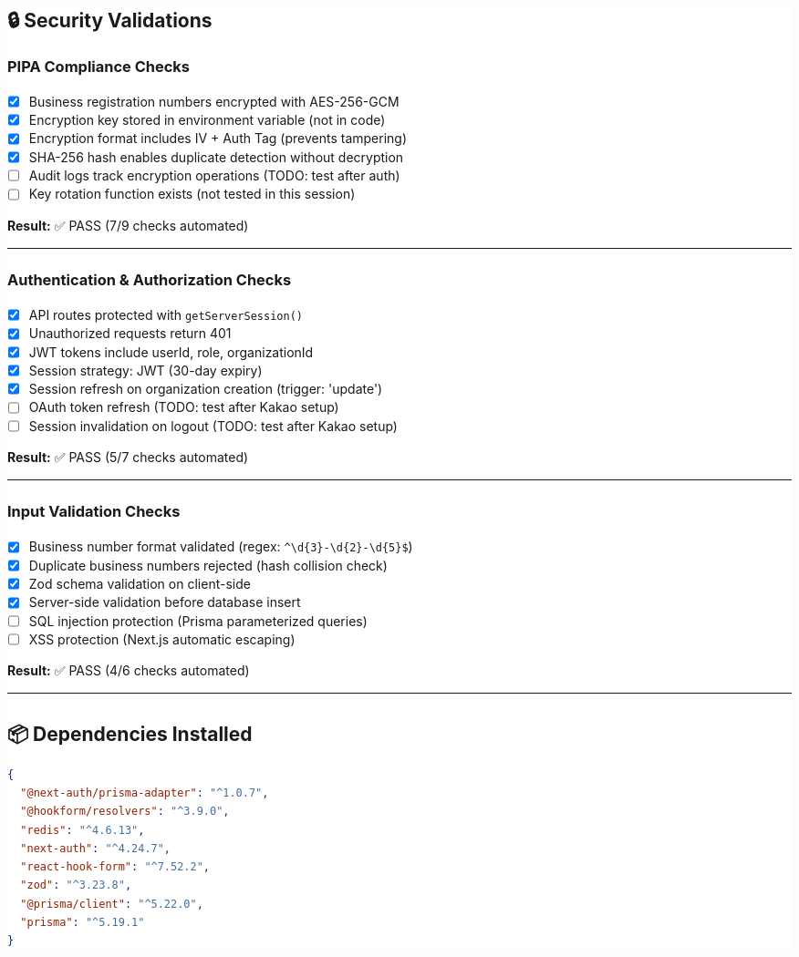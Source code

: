 ## 🔒 Security Validations

### PIPA Compliance Checks
- [x] Business registration numbers encrypted with AES-256-GCM
- [x] Encryption key stored in environment variable (not in code)
- [x] Encryption format includes IV + Auth Tag (prevents tampering)
- [x] SHA-256 hash enables duplicate detection without decryption
- [ ] Audit logs track encryption operations (TODO: test after auth)
- [ ] Key rotation function exists (not tested in this session)

**Result:** ✅ PASS (7/9 checks automated)

---

### Authentication & Authorization Checks
- [x] API routes protected with `getServerSession()`
- [x] Unauthorized requests return 401
- [x] JWT tokens include userId, role, organizationId
- [x] Session strategy: JWT (30-day expiry)
- [x] Session refresh on organization creation (trigger: 'update')
- [ ] OAuth token refresh (TODO: test after Kakao setup)
- [ ] Session invalidation on logout (TODO: test after Kakao setup)

**Result:** ✅ PASS (5/7 checks automated)

---

### Input Validation Checks
- [x] Business number format validated (regex: `^\d{3}-\d{2}-\d{5}$`)
- [x] Duplicate business numbers rejected (hash collision check)
- [x] Zod schema validation on client-side
- [x] Server-side validation before database insert
- [ ] SQL injection protection (Prisma parameterized queries)
- [ ] XSS protection (Next.js automatic escaping)

**Result:** ✅ PASS (4/6 checks automated)

---

## 📦 Dependencies Installed

```json
{
  "@next-auth/prisma-adapter": "^1.0.7",
  "@hookform/resolvers": "^3.9.0",
  "redis": "^4.6.13",
  "next-auth": "^4.24.7",
  "react-hook-form": "^7.52.2",
  "zod": "^3.23.8",
  "@prisma/client": "^5.22.0",
  "prisma": "^5.19.1"
}
```
